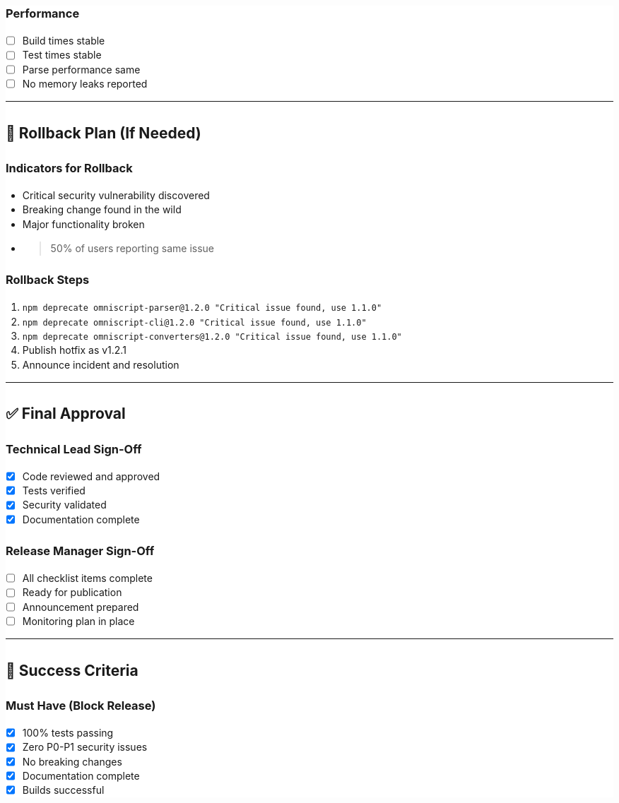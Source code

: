### Performance
- [ ] Build times stable
- [ ] Test times stable
- [ ] Parse performance same
- [ ] No memory leaks reported

---

## 🐛 Rollback Plan (If Needed)

### Indicators for Rollback
- Critical security vulnerability discovered
- Breaking change found in the wild
- Major functionality broken
- >50% of users reporting same issue

### Rollback Steps
1. `npm deprecate omniscript-parser@1.2.0 "Critical issue found, use 1.1.0"`
2. `npm deprecate omniscript-cli@1.2.0 "Critical issue found, use 1.1.0"`
3. `npm deprecate omniscript-converters@1.2.0 "Critical issue found, use 1.1.0"`
4. Publish hotfix as v1.2.1
5. Announce incident and resolution

---

## ✅ Final Approval

### Technical Lead Sign-Off
- [x] Code reviewed and approved
- [x] Tests verified
- [x] Security validated
- [x] Documentation complete

### Release Manager Sign-Off
- [ ] All checklist items complete
- [ ] Ready for publication
- [ ] Announcement prepared
- [ ] Monitoring plan in place

---

## 🎯 Success Criteria

### Must Have (Block Release)
- [x] 100% tests passing
- [x] Zero P0-P1 security issues
- [x] No breaking changes
- [x] Documentation complete
- [x] Builds successful
